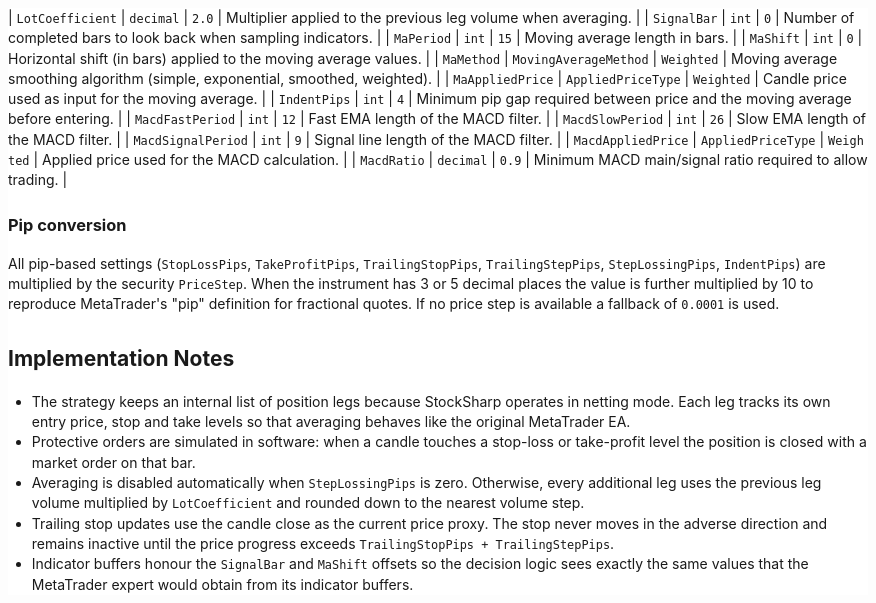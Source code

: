 | `LotCoefficient` | `decimal` | `2.0` | Multiplier applied to the previous leg volume when averaging. |
| `SignalBar` | `int` | `0` | Number of completed bars to look back when sampling indicators. |
| `MaPeriod` | `int` | `15` | Moving average length in bars. |
| `MaShift` | `int` | `0` | Horizontal shift (in bars) applied to the moving average values. |
| `MaMethod` | `MovingAverageMethod` | `Weighted` | Moving average smoothing algorithm (simple, exponential, smoothed, weighted). |
| `MaAppliedPrice` | `AppliedPriceType` | `Weighted` | Candle price used as input for the moving average. |
| `IndentPips` | `int` | `4` | Minimum pip gap required between price and the moving average before entering. |
| `MacdFastPeriod` | `int` | `12` | Fast EMA length of the MACD filter. |
| `MacdSlowPeriod` | `int` | `26` | Slow EMA length of the MACD filter. |
| `MacdSignalPeriod` | `int` | `9` | Signal line length of the MACD filter. |
| `MacdAppliedPrice` | `AppliedPriceType` | `Weighted` | Applied price used for the MACD calculation. |
| `MacdRatio` | `decimal` | `0.9` | Minimum MACD main/signal ratio required to allow trading. |

### Pip conversion

All pip-based settings (`StopLossPips`, `TakeProfitPips`, `TrailingStopPips`, `TrailingStepPips`, `StepLossingPips`, `IndentPips`) are multiplied by the security `PriceStep`. When the instrument has 3 or 5 decimal places the value is further multiplied by 10 to reproduce MetaTrader's "pip" definition for fractional quotes. If no price step is available a fallback of `0.0001` is used.

## Implementation Notes

- The strategy keeps an internal list of position legs because StockSharp operates in netting mode. Each leg tracks its own entry price, stop and take levels so that averaging behaves like the original MetaTrader EA.
- Protective orders are simulated in software: when a candle touches a stop-loss or take-profit level the position is closed with a market order on that bar.
- Averaging is disabled automatically when `StepLossingPips` is zero. Otherwise, every additional leg uses the previous leg volume multiplied by `LotCoefficient` and rounded down to the nearest volume step.
- Trailing stop updates use the candle close as the current price proxy. The stop never moves in the adverse direction and remains inactive until the price progress exceeds `TrailingStopPips + TrailingStepPips`.
- Indicator buffers honour the `SignalBar` and `MaShift` offsets so the decision logic sees exactly the same values that the MetaTrader expert would obtain from its indicator buffers.
